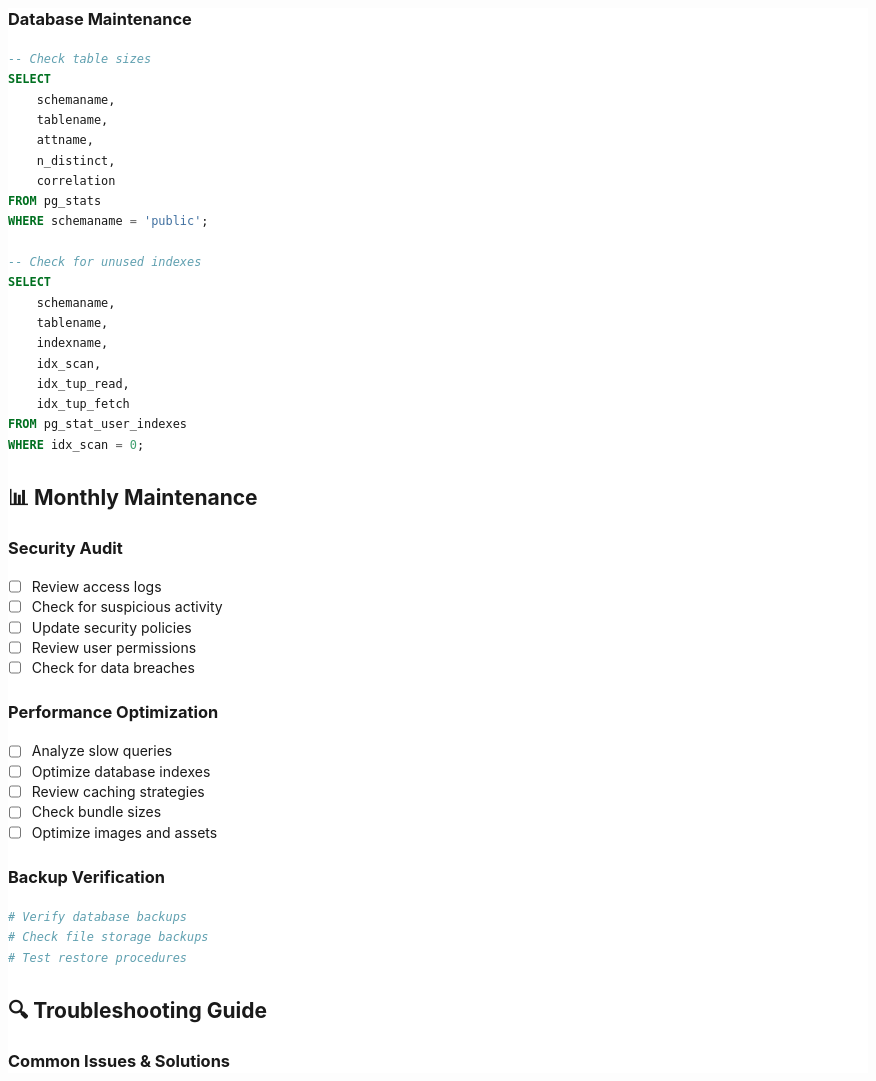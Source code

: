 ### **Database Maintenance**
```sql
-- Check table sizes
SELECT 
    schemaname,
    tablename,
    attname,
    n_distinct,
    correlation
FROM pg_stats
WHERE schemaname = 'public';

-- Check for unused indexes
SELECT 
    schemaname,
    tablename,
    indexname,
    idx_scan,
    idx_tup_read,
    idx_tup_fetch
FROM pg_stat_user_indexes
WHERE idx_scan = 0;
```

## 📊 Monthly Maintenance

### **Security Audit**
- [ ] Review access logs
- [ ] Check for suspicious activity
- [ ] Update security policies
- [ ] Review user permissions
- [ ] Check for data breaches

### **Performance Optimization**
- [ ] Analyze slow queries
- [ ] Optimize database indexes
- [ ] Review caching strategies
- [ ] Check bundle sizes
- [ ] Optimize images and assets

### **Backup Verification**
```bash
# Verify database backups
# Check file storage backups
# Test restore procedures
```

## 🔍 Troubleshooting Guide

### **Common Issues & Solutions**
